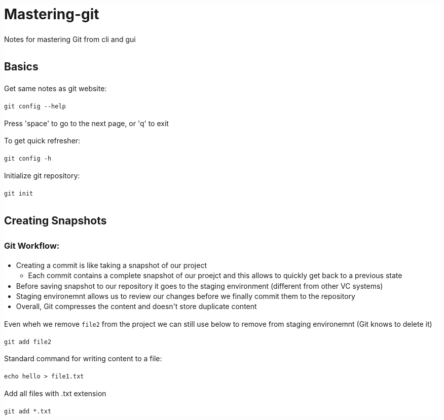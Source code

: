 # Mastering-git

Notes for mastering Git from cli and gui

## Basics

Get same notes as git website:

```
git config --help
```

Press 'space' to go to the next page, or 'q' to exit

To get quick refresher:

```
git config -h
```

Initialize git repository:

```
git init
```

## Creating Snapshots

### Git Workflow:

- Creating a commit is like taking a snapshot of our project
  - Each commit contains a complete snapshot of our proejct and this allows to quickly get back to a previous state
- Before saving snapshot to our repository it goes to the staging environment (different from other VC systems)
- Staging environemnt allows us to review our changes before we finally commit them to the repository
- Overall, Git compresses the content and doesn't store duplicate content

Even wheh we remove `file2` from the project we can still use below to remove from staging environemnt (Git knows to delete it)

```
git add file2
```

Standard command for writing content to a file:

```
echo hello > file1.txt
```

Add all files with .txt extension

```
git add *.txt
```
